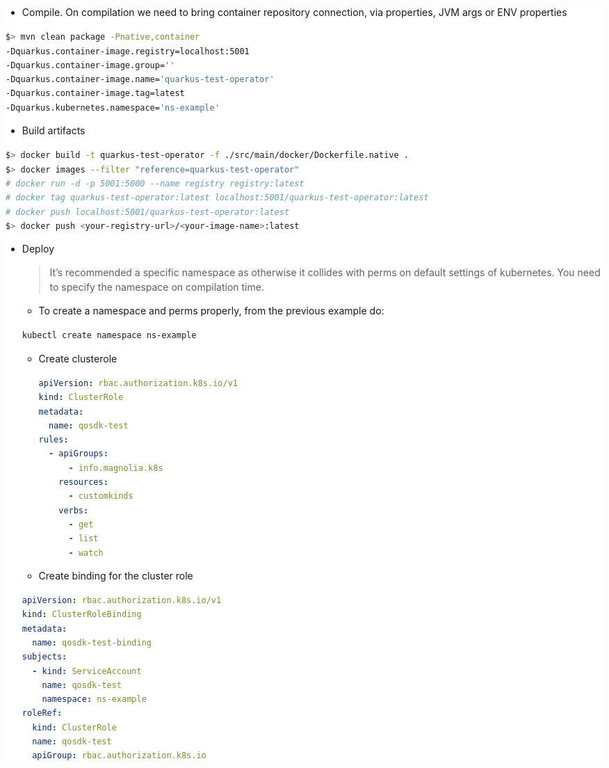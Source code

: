 - Compile. On compilation we need to bring container repository connection, via properties, JVM args or ENV properties

```bash
$> mvn clean package -Pnative,container 
-Dquarkus.container-image.registry=localhost:5001 
-Dquarkus.container-image.group='' 
-Dquarkus.container-image.name='quarkus-test-operator' 
-Dquarkus.container-image.tag=latest 
-Dquarkus.kubernetes.namespace='ns-example'
```

- Build artifacts

```bash
$> docker build -t quarkus-test-operator -f ./src/main/docker/Dockerfile.native .
$> docker images --filter "reference=quarkus-test-operator"
# docker run -d -p 5001:5000 --name registry registry:latest
# docker tag quarkus-test-operator:latest localhost:5001/quarkus-test-operator:latest
# docker push localhost:5001/quarkus-test-operator:latest
$> docker push <your-registry-url>/<your-image-name>:latest
```

- Deploy

  > It’s recommended a specific namespace as otherwise it collides with perms on default settings of kubernetes. You need to specify the namespace on compilation time.
  
    - To create a namespace and perms properly, from the previous example do:

    ```bash
    kubectl create namespace ns-example
    ```

    - Create clusterole

        ```yaml
        apiVersion: rbac.authorization.k8s.io/v1
        kind: ClusterRole
        metadata:
          name: qosdk-test
        rules:
          - apiGroups:
              - info.magnolia.k8s
            resources:
              - customkinds
            verbs:
              - get
              - list
              - watch
        ```

    - Create binding for the cluster role

    ```yaml
    apiVersion: rbac.authorization.k8s.io/v1
    kind: ClusterRoleBinding
    metadata:
      name: qosdk-test-binding
    subjects:
      - kind: ServiceAccount
        name: qosdk-test
        namespace: ns-example
    roleRef:
      kind: ClusterRole
      name: qosdk-test
      apiGroup: rbac.authorization.k8s.io
    ```
